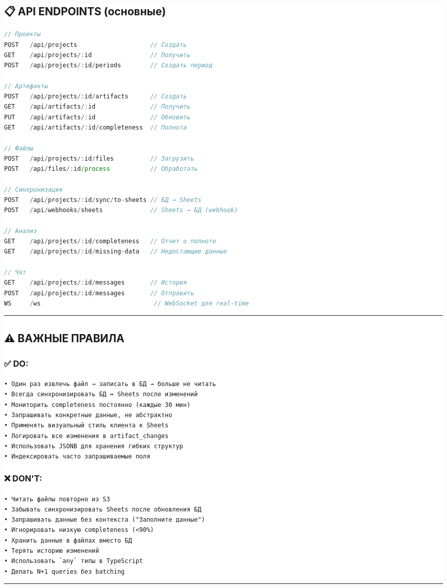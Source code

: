
## 📋 API ENDPOINTS (основные)

```typescript
// Проекты
POST   /api/projects                    // Создать
GET    /api/projects/:id                // Получить
POST   /api/projects/:id/periods        // Создать период

// Артефакты
POST   /api/projects/:id/artifacts      // Создать
GET    /api/artifacts/:id               // Получить
PUT    /api/artifacts/:id               // Обновить
GET    /api/artifacts/:id/completeness  // Полнота

// Файлы
POST   /api/projects/:id/files          // Загрузить
POST   /api/files/:id/process           // Обработать

// Синхронизация
POST   /api/projects/:id/sync/to-sheets // БД → Sheets
POST   /api/webhooks/sheets             // Sheets → БД (webhook)

// Анализ
GET    /api/projects/:id/completeness   // Отчет о полноте
GET    /api/projects/:id/missing-data   // Недостающие данные

// Чат
GET    /api/projects/:id/messages       // История
POST   /api/projects/:id/messages       // Отправить
WS     /ws                               // WebSocket для real-time
```

---

## ⚠️ ВАЖНЫЕ ПРАВИЛА

### ✅ DO:
```
• Один раз извлечь файл → записать в БД → больше не читать
• Всегда синхронизировать БД ↔ Sheets после изменений
• Мониторить completeness постоянно (каждые 30 мин)
• Запрашивать конкретные данные, не абстрактно
• Применять визуальный стиль клиента к Sheets
• Логировать все изменения в artifact_changes
• Использовать JSONB для хранения гибких структур
• Индексировать часто запрашиваемые поля
```

### ❌ DON'T:
```
• Читать файлы повторно из S3
• Забывать синхронизировать Sheets после обновления БД
• Запрашивать данные без контекста ("Заполните данные")
• Игнорировать низкую completeness (<90%)
• Хранить данные в файлах вместо БД
• Терять историю изменений
• Использовать `any` типы в TypeScript
• Делать N+1 queries без batching
```

---